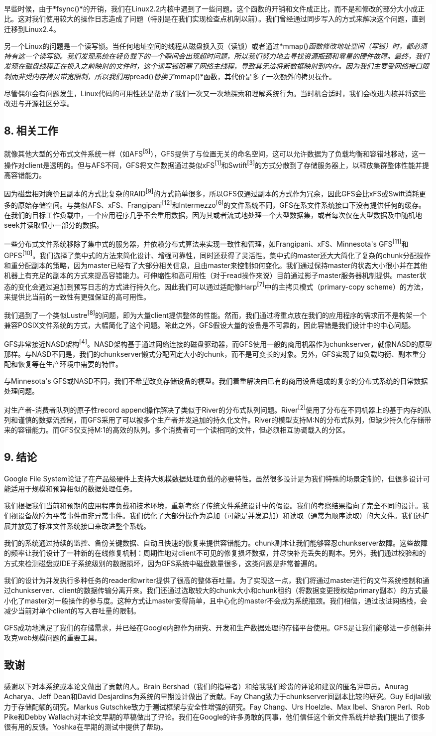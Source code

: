 早些时候，由于*fsync()*的开销，我们在Linux2.2内核中遇到了一些问题。这个函数的开销和文件成正比，而不是和修改的部分大小成正比。这对我们使用较大的操作日志造成了问题（特别是在我们实现检查点机制以前）。我们曾经通过同步写入的方式来解决这个问题，直到迁移到Linux2.4。

另一个Linux的问题是一个读写锁。当任何地址空间的线程从磁盘换入页（读锁）或者通过*mmap()*函数修改地址空间（写锁）时，都必须持有这一个读写锁。我们发现系统在轻负载下的一个瞬间会出现超时问题，所以我们努力地去寻找资源瓶颈和零星的硬件故障。最终，我们发现在磁盘线程正在换入之前映射的文件时，这个读写锁阻塞了网络主线程，导致其无法将新数据映射到内存。因为我们主要受网络接口限制而非受内存拷贝带宽限制，所以我们用*pread()*替换了*mmap()*函数，其代价是多了一次额外的拷贝操作。

尽管偶尔会有问题发生，Linux代码的可用性还是帮助了我们一次又一次地探索和理解系统行为。当时机合适时，我们会改进内核并将这些改进与开源社区分享。

## 8. 相关工作

就像其他大型的分布式文件系统一样（如AFS<sup>\[5\]</sup>），GFS提供了与位置无关的命名空间，这可以允许数据为了负载均衡和容错地移动，这一操作对client是透明的。但与AFS不同，GFS将文件数据通过类似xFS<sup>\[1\]</sup>和Swtift<sup>\[3\]</sup>的方式分散到了存储服务器上，以释放集群整体性能并提高容错能力。

因为磁盘相对廉价且副本的方式比复杂的RAID<sup>\[9\]</sup>的方式简单很多，所以GFS仅通过副本的方式作为冗余，因此GFS会比xFS或Swift消耗更多的原始存储空间。与类似AFS、xFS、Frangipani<sup>\[12\]</sup>和Intermezzo<sup>\[6\]</sup>的文件系统不同，GFS在系文件系统接口下没有提供任何的缓存。在我们的目标工作负载中，一个应用程序几乎不会重用数据，因为其或者流式地处理一个大型数据集，或者每次仅在大型数据及中随机地seek并读取很小一部分的数据。

一些分布式文件系统移除了集中式的服务器，并依赖分布式算法来实现一致性和管理，如Frangipani、xFS、Minnesota's GFS<sup>\[11\]</sup>和GPFS<sup>\[10\]</sup>。我们选择了集中式的方法来简化设计、增强可靠性，同时还获得了灵活性。集中式的master还大大简化了复杂的chunk分配操作和重分配副本的策略，因为master已经有了大部分相关信息，且由master来控制如何变化。我们通过保持master的状态大小很小并在其他机器上有充足的副本的方式来提高容错能力。可伸缩性和高可用性（对于read操作来说）目前通过影子master服务器机制提供。master状态的变化会通过追加到预写日志的方式进行持久化。因此我们可以通过适配像Harp<sup>\[7\]</sup>中的主拷贝模式（primary-copy scheme）的方法，来提供比当前的一致性有更强保证的高可用性。

我们遇到了一个类似Lustre<sup>\[8\]</sup>的问题，即为大量client提供整体的性能。然而，我们通过将重点放在我们的应用程序的需求而不是构架一个兼容POSIX文件系统的方式，大幅简化了这个问题。除此之外，GFS假设大量的设备是不可靠的，因此容错是我们设计中的中心问题。

GFS非常接近NASD架构<sup>\[4\]</sup>。NASD架构基于通过网络连接的磁盘驱动器，而GFS使用一般的商用机器作为chunkserver，就像NASD的原型那样。与NASD不同是，我们的chunkserver懒式分配固定大小的chunk，而不是可变长的对象。另外，GFS实现了如负载均衡、副本重分配和恢复等在生产环境中需要的特性。

与Minnesota's GFS或NASD不同，我们不希望改变存储设备的模型。我们着重解决由已有的商用设备组成的复杂的分布式系统的日常数据处理问题。

对生产者-消费者队列的原子性record append操作解决了类似于River的分布式队列问题。River<sup>\[2\]</sup>使用了分布在不同机器上的基于内存的队列和谨慎的数据流控制，而GFS采用了可以被多个生产者并发追加的持久化文件。River的模型支持M:N的分布式队列，但缺少持久化存储带来的容错能力。而GFS仅支持M:1的高效的队列。多个消费者可一个读相同的文件，但必须相互协调载入的分区。

## 9. 结论

Google File System论证了在产品级硬件上支持大规模数据处理负载的必要特性。虽然很多设计是为我们特殊的场景定制的，但很多设计可能适用于规模和预算相似的数据处理任务。

我们根据我们当前和预期的应用程序负载和技术环境，重新考察了传统文件系统设计中的假设。我们的考察结果指向了完全不同的设计。我们视设备故障为平常事件而非异常事件。我们优化了大部分操作为追加（可能是并发追加）和读取（通常为顺序读取）的大文件。我们还扩展并放宽了标准文件系统接口来改进整个系统。

我们的系统通过持续的监控、备份关键数据、自动且快速的恢复来提供容错能力。chunk副本让我们能够容忍chunkserver故障。这些故障的频率让我们设计了一种新的在线修复机制：周期性地对client不可见的修复损坏数据，并尽快补充丢失的副本。另外，我们通过校验和的方式来检测磁盘或IDE子系统级别的数据损坏，因为GFS系统中磁盘数量很多，这类问题是非常普遍的。

我们的设计为并发执行多种任务的reader和writer提供了很高的整体吞吐量。为了实现这一点，我们将通过master进行的文件系统控制和通过chunkserver、client的数据传输分离开来。我们还通过选取较大的chunk大小和chunk租约（将数据变更授权给primary副本）的方式最小化了master对一般操作的参与度。这种方式让master变得简单，且中心化的master不会成为系统瓶颈。我们相信，通过改进网络栈，会减少当前对单个client的写入吞吐量的限制。

GFS成功地满足了我们的存储需求，并已经在Google内部作为研究、开发和生产数据处理的存储平台使用。GFS是让我们能够进一步创新并攻克web规模问题的重要工具。

## 致谢

感谢以下对本系统或本论文做出了贡献的人。Brain Bershad（我们的指导者）和给我我们珍贵的评论和建议的匿名评审员。Anurag Acharya、Jeff Dean和David Desjardins为系统的早期设计做出了贡献。Fay Chang致力于chunkserver间副本比较的研究。Guy Edjlali致力于存储配额的研究。Markus Gutschke致力于测试框架与安全性增强的研究。Fay Chang、Urs Hoelzle、Max Ibel、Sharon Perl、Rob Pike和Debby Wallach对本论文早期的草稿做出了评论。我们在Google的许多勇敢的同事，他们信任这个新文件系统并给我们提出了很多很有用的反馈。Yoshka在早期的测试中提供了帮助。

